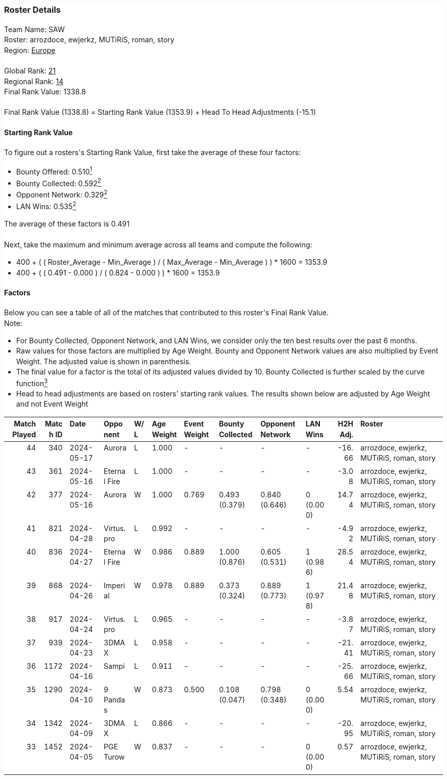 ### Roster Details<br />
Team Name: SAW<br />
Roster: arrozdoce, ewjerkz, MUTiRiS, roman, story<br />
Region: [Europe]( ../standings_europe.md)<br />
<br />
Global Rank: [21](../standings_global.md)<br />
Regional Rank: [14]( ../standings_europe.md)<br />
Final Rank Value:  1338.8<br />
<br />
Final Rank Value (1338.8) = Starting Rank Value (1353.9) + Head To Head Adjustments (-15.1)<br />

#### Starting Rank Value<br />
To figure out a rosters's Starting Rank Value, first take the average of these four factors:<br />
- Bounty Offered: 0.510[<sup>1</sup>](#table2)
- Bounty Collected: 0.592[<sup>2</sup>](#table1)
- Opponent Network: 0.329[<sup>2</sup>](#table1)
- LAN Wins: 0.535[<sup>2</sup>](#table1)

The average of these factors is 0.491<br />
<br />
Next, take the maximum and minimum average across all teams and compute the following:<br />
- 400 + ( ( Roster_Average - Min_Average ) / ( Max_Average - Min_Average ) ) * 1600 = 1353.9
- 400 + ( ( 0.491 - 0.000 ) / ( 0.824 - 0.000 ) ) * 1600 = 1353.9


#### Factors<br />
Below you can see a table of all of the matches that contributed to this roster's Final Rank Value.<br />
Note:<br />

- For Bounty Collected, Opponent Network, and LAN Wins, we consider only the ten best results over the past 6 months.
- Raw values for those factors are multiplied by Age Weight. Bounty and Opponent Network values are also multiplied by Event Weight. The adjusted value is shown in parenthesis.
- The final value for a factor is the total of its adjusted values divided by 10. Bounty Collected is further scaled by the curve function[<sup>3</sup>](#curveFunction)
- Head to head adjustments are based on rosters' starting rank values. The results shown below are adjusted by Age Weight and not Event Weight
<span id="table1"></span><br />


| Match Played | Match ID | Date       | Opponent          | W/L | Age Weight | Event Weight | Bounty Collected | Opponent Network | LAN Wins  | H2H Adj. | Roster                                    |
| -: | -: | :- | :- | :- | :- | :- | :- | :- | :- | -: | :- |
|           44 |      340 | 2024-05-17 | Aurora            | L   | 1.000      | -            | -                | -                | -         |   -16.66 | arrozdoce, ewjerkz, MUTiRiS, roman, story |
|           43 |      361 | 2024-05-16 | Eternal Fire      | L   | 1.000      | -            | -                | -                | -         |    -3.08 | arrozdoce, ewjerkz, MUTiRiS, roman, story |
|           42 |      377 | 2024-05-16 | Aurora            | W   | 1.000      | 0.769        | 0.493 (0.379)    | 0.840 (0.646)    | 0 (0.000) |    14.74 | arrozdoce, ewjerkz, MUTiRiS, roman, story |
|           41 |      821 | 2024-04-28 | Virtus.pro        | L   | 0.992      | -            | -                | -                | -         |    -4.92 | arrozdoce, ewjerkz, MUTiRiS, roman, story |
|           40 |      836 | 2024-04-27 | Eternal Fire      | W   | 0.986      | 0.889        | 1.000 (0.876)    | 0.605 (0.531)    | 1 (0.986) |    28.54 | arrozdoce, ewjerkz, MUTiRiS, roman, story |
|           39 |      868 | 2024-04-26 | Imperial          | W   | 0.978      | 0.889        | 0.373 (0.324)    | 0.889 (0.773)    | 1 (0.978) |    21.48 | arrozdoce, ewjerkz, MUTiRiS, roman, story |
|           38 |      917 | 2024-04-24 | Virtus.pro        | L   | 0.965      | -            | -                | -                | -         |    -3.87 | arrozdoce, ewjerkz, MUTiRiS, roman, story |
|           37 |      939 | 2024-04-23 | 3DMAX             | L   | 0.958      | -            | -                | -                | -         |   -21.41 | arrozdoce, ewjerkz, MUTiRiS, roman, story |
|           36 |     1172 | 2024-04-16 | Sampi             | L   | 0.911      | -            | -                | -                | -         |   -25.66 | arrozdoce, ewjerkz, MUTiRiS, roman, story |
|           35 |     1290 | 2024-04-10 | 9 Pandas          | W   | 0.873      | 0.500        | 0.108 (0.047)    | 0.798 (0.348)    | 0 (0.000) |     5.54 | arrozdoce, ewjerkz, MUTiRiS, roman, story |
|           34 |     1342 | 2024-04-09 | 3DMAX             | L   | 0.866      | -            | -                | -                | -         |   -20.95 | arrozdoce, ewjerkz, MUTiRiS, roman, story |
|           33 |     1452 | 2024-04-05 | PGE Turow         | W   | 0.837      | -            | -                | -                | 0 (0.000) |     0.57 | arrozdoce, ewjerkz, MUTiRiS, roman, story |